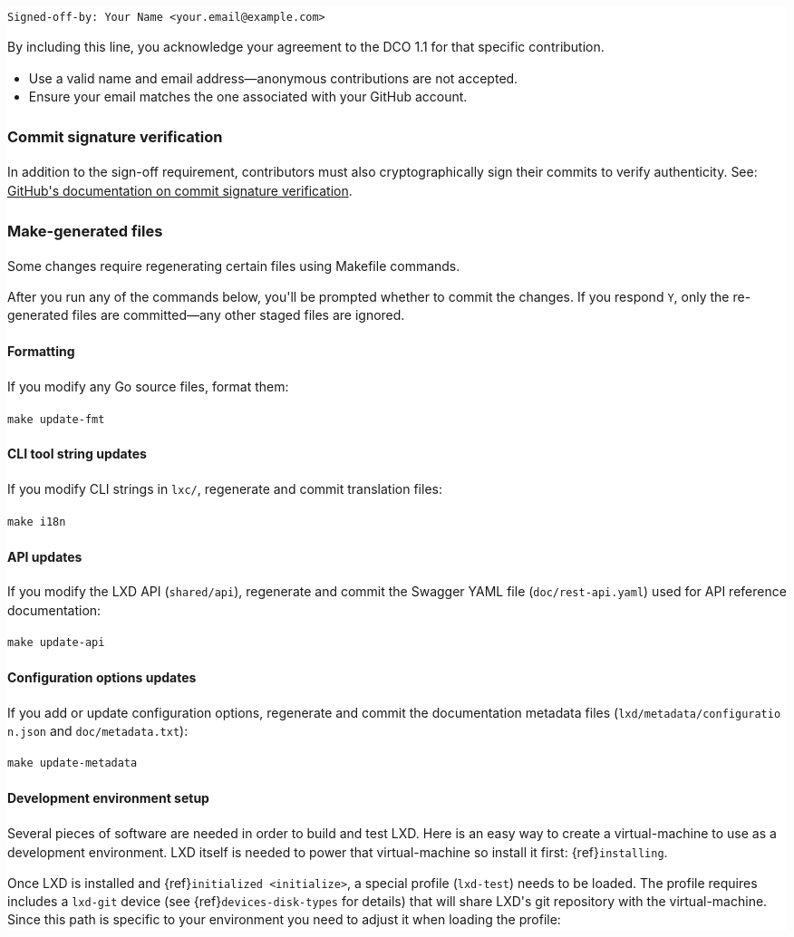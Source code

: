 ```
Signed-off-by: Your Name <your.email@example.com>
```

By including this line, you acknowledge your agreement to the DCO 1.1 for that specific contribution.

- Use a valid name and email address—anonymous contributions are not accepted.
- Ensure your email matches the one associated with your GitHub account.

### Commit signature verification

In addition to the sign-off requirement, contributors must also cryptographically sign their commits to verify authenticity. See: [GitHub's documentation on commit signature verification](https://docs.github.com/en/authentication/managing-commit-signature-verification).

### Make-generated files

Some changes require regenerating certain files using Makefile commands.

After you run any of the commands below, you'll be prompted whether to commit the changes. If you respond `Y`, only the re-generated files are committed—any other staged files are ignored.

#### Formatting

If you modify any Go source files, format them:

	make update-fmt

#### CLI tool string updates

If you modify CLI strings in `lxc/`, regenerate and commit translation files:

    make i18n

#### API updates

If you modify the LXD API (`shared/api`), regenerate and commit the Swagger YAML file (`doc/rest-api.yaml`) used for API reference documentation:

    make update-api

#### Configuration options updates

If you add or update configuration options, regenerate and commit the documentation metadata files (`lxd/metadata/configuration.json` and `doc/metadata.txt`):

    make update-metadata

#### Development environment setup

Several pieces of software are needed in order to build and test LXD. Here is an easy way to create a virtual-machine to use as a development environment. LXD itself is needed to power that virtual-machine so install it first: {ref}`installing`.

Once LXD is installed and {ref}`initialized <initialize>`, a special profile (`lxd-test`) needs to be loaded. The profile requires includes a `lxd-git` device (see {ref}`devices-disk-types` for details) that will share LXD's git repository with the virtual-machine. Since this path is specific to your environment you need to adjust it when loading the profile:
